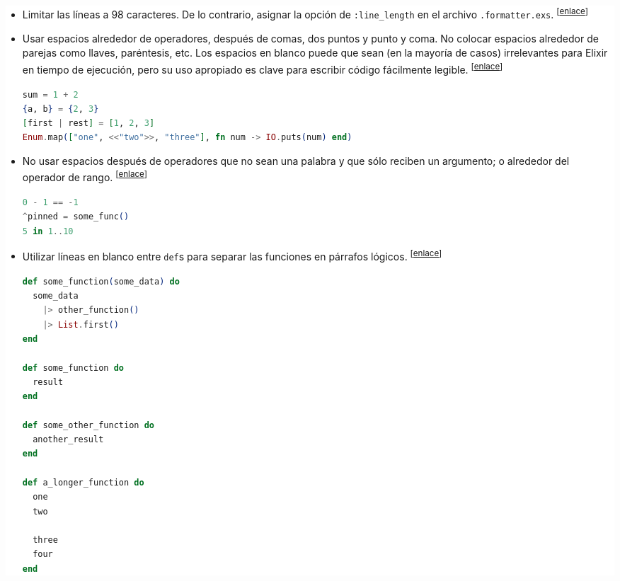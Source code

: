 * <a name="line-length"></a>
  Limitar las líneas a 98 caracteres.
  De lo contrario, asignar la opción de `:line_length` en el archivo `.formatter.exs`.
  <sup>[[enlace](#line-length)]</sup>

* <a name="spaces"></a>
  Usar espacios alrededor de operadores, después de comas, dos puntos y punto y coma.
  No colocar espacios alrededor de parejas como llaves, paréntesis, etc.
  Los espacios en blanco puede que sean (en la mayoría de casos) irrelevantes para
  Elixir en tiempo de ejecución, pero su uso apropiado es clave para escribir código
  fácilmente legible. <sup>[[enlace](#spaces)]</sup>

  ```elixir
  sum = 1 + 2
  {a, b} = {2, 3}
  [first | rest] = [1, 2, 3]
  Enum.map(["one", <<"two">>, "three"], fn num -> IO.puts(num) end)
  ```

* <a name="no-spaces"></a>
  No usar espacios después de operadores que no sean una palabra y que sólo
  reciben un argumento; o alrededor del operador de rango.
  <sup>[[enlace](#no-spaces)]</sup>

  ```elixir
  0 - 1 == -1
  ^pinned = some_func()
  5 in 1..10
  ```

* <a name="def-spacing"></a>
  Utilizar líneas en blanco entre `def`s para separar las funciones en párrafos lógicos.
  <sup>[[enlace](#def-spacing)]</sup>

  ```elixir
  def some_function(some_data) do
    some_data
      |> other_function()
      |> List.first()
  end

  def some_function do
    result
  end

  def some_other_function do
    another_result
  end

  def a_longer_function do
    one
    two

    three
    four
  end
  ```


[Chino Simplificado]: https://github.com/geekerzp/elixir_style_guide/blob/master/README-zhCN.md
[Chino Tradicional]: https://github.com/elixirtw/elixir_style_guide/blob/master/README_zhTW.md
[Code Analysis]: https://github.com/h4cc/awesome-elixir#code-analysis
[Code Of Conduct]: https://github.com/christopheradams/elixir_style_guide/blob/master/CODE_OF_CONDUCT.md
[Code Formatter]: https://hexdocs.pm/elixir/Code.html#format_string!/2
[Conflicting Aliases]: https://elixirforum.com/t/using-aliases-for-fubar-fubar-named-module/1723
[Contributing]: https://github.com/elixir-lang/elixir/blob/master/CODE_OF_CONDUCT.md
[Contributors]: https://github.com/christopheradams/elixir_style_guide/graphs/contributors
[Elixir Style Guide]: https://github.com/christopheradams/elixir_style_guide
[Elixir]: http://elixir-lang.org
[Español]: https://github.com/iver/elixir_style_guide/blob/spanish/i18n/README_es.md
[ExDoc]: https://github.com/elixir-lang/ex_doc
[ExUnit]: https://hexdocs.pm/ex_unit/ExUnit.html
[French]: https://github.com/ronanboiteau/elixir_style_guide/blob/master/README_frFR.md
[Guard Expressions]: http://elixir-lang.org/getting-started/case-cond-and-if.html#expressions-in-guard-clauses
[Hex]: https://hex.pm/packages
[Ingles]: https://github.com/christopheradams/elixir_style_guide/
[Japones]: https://github.com/kenichirow/elixir_style_guide/blob/master/README-jaJP.md
[Coreano]: https://github.com/marocchino/elixir_style_guide/blob/new-korean/README-koKR.md
[License]: http://creativecommons.org/licenses/by/3.0/deed.en_US
[mix format]: https://hexdocs.pm/mix/Mix.Tasks.Format.html
[Module Attributes]: http://elixir-lang.org/getting-started/module-attributes.html#as-annotations
[Convenciones de nomenclatura]: https://hexdocs.pm/elixir/naming-conventions.html
[Portugues]: https://github.com/gusaiani/elixir_style_guide/blob/master/README_ptBR.md
[Ruby community style guide]: https://github.com/bbatsov/ruby-style-guide
[Ruso]: https://github.com/sofialapteva/elixir_style_guide/blob/russian/README_ru.md
[Sentence Spacing]: http://en.wikipedia.org/wiki/Sentence_spacing
[Stargazers]: https://github.com/christopheradams/elixir_style_guide/stargazers